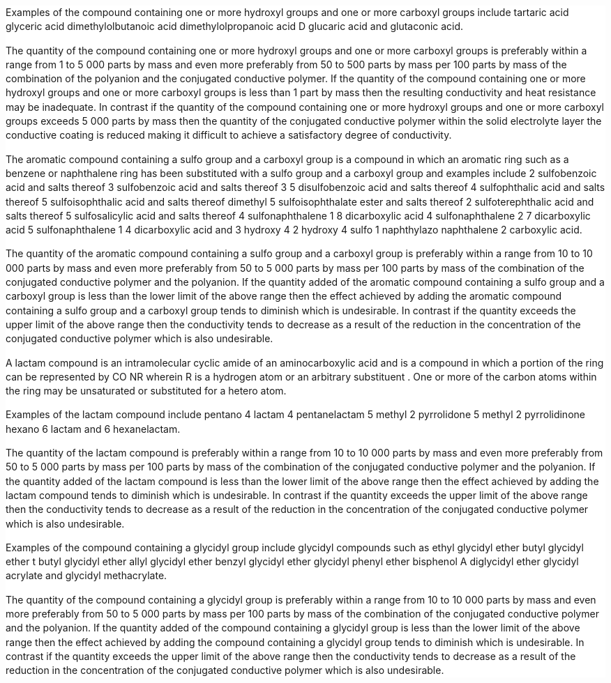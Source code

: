 Examples of the compound containing one or more hydroxyl groups and one or more carboxyl groups include tartaric acid glyceric acid dimethylolbutanoic acid dimethylolpropanoic acid D glucaric acid and glutaconic acid.

The quantity of the compound containing one or more hydroxyl groups and one or more carboxyl groups is preferably within a range from 1 to 5 000 parts by mass and even more preferably from 50 to 500 parts by mass per 100 parts by mass of the combination of the polyanion and the conjugated conductive polymer. If the quantity of the compound containing one or more hydroxyl groups and one or more carboxyl groups is less than 1 part by mass then the resulting conductivity and heat resistance may be inadequate. In contrast if the quantity of the compound containing one or more hydroxyl groups and one or more carboxyl groups exceeds 5 000 parts by mass then the quantity of the conjugated conductive polymer within the solid electrolyte layer the conductive coating is reduced making it difficult to achieve a satisfactory degree of conductivity.

The aromatic compound containing a sulfo group and a carboxyl group is a compound in which an aromatic ring such as a benzene or naphthalene ring has been substituted with a sulfo group and a carboxyl group and examples include 2 sulfobenzoic acid and salts thereof 3 sulfobenzoic acid and salts thereof 3 5 disulfobenzoic acid and salts thereof 4 sulfophthalic acid and salts thereof 5 sulfoisophthalic acid and salts thereof dimethyl 5 sulfoisophthalate ester and salts thereof 2 sulfoterephthalic acid and salts thereof 5 sulfosalicylic acid and salts thereof 4 sulfonaphthalene 1 8 dicarboxylic acid 4 sulfonaphthalene 2 7 dicarboxylic acid 5 sulfonaphthalene 1 4 dicarboxylic acid and 3 hydroxy 4 2 hydroxy 4 sulfo 1 naphthylazo naphthalene 2 carboxylic acid.

The quantity of the aromatic compound containing a sulfo group and a carboxyl group is preferably within a range from 10 to 10 000 parts by mass and even more preferably from 50 to 5 000 parts by mass per 100 parts by mass of the combination of the conjugated conductive polymer and the polyanion. If the quantity added of the aromatic compound containing a sulfo group and a carboxyl group is less than the lower limit of the above range then the effect achieved by adding the aromatic compound containing a sulfo group and a carboxyl group tends to diminish which is undesirable. In contrast if the quantity exceeds the upper limit of the above range then the conductivity tends to decrease as a result of the reduction in the concentration of the conjugated conductive polymer which is also undesirable.

A lactam compound is an intramolecular cyclic amide of an aminocarboxylic acid and is a compound in which a portion of the ring can be represented by CO NR wherein R is a hydrogen atom or an arbitrary substituent . One or more of the carbon atoms within the ring may be unsaturated or substituted for a hetero atom.

Examples of the lactam compound include pentano 4 lactam 4 pentanelactam 5 methyl 2 pyrrolidone 5 methyl 2 pyrrolidinone hexano 6 lactam and 6 hexanelactam.

The quantity of the lactam compound is preferably within a range from 10 to 10 000 parts by mass and even more preferably from 50 to 5 000 parts by mass per 100 parts by mass of the combination of the conjugated conductive polymer and the polyanion. If the quantity added of the lactam compound is less than the lower limit of the above range then the effect achieved by adding the lactam compound tends to diminish which is undesirable. In contrast if the quantity exceeds the upper limit of the above range then the conductivity tends to decrease as a result of the reduction in the concentration of the conjugated conductive polymer which is also undesirable.

Examples of the compound containing a glycidyl group include glycidyl compounds such as ethyl glycidyl ether butyl glycidyl ether t butyl glycidyl ether allyl glycidyl ether benzyl glycidyl ether glycidyl phenyl ether bisphenol A diglycidyl ether glycidyl acrylate and glycidyl methacrylate.

The quantity of the compound containing a glycidyl group is preferably within a range from 10 to 10 000 parts by mass and even more preferably from 50 to 5 000 parts by mass per 100 parts by mass of the combination of the conjugated conductive polymer and the polyanion. If the quantity added of the compound containing a glycidyl group is less than the lower limit of the above range then the effect achieved by adding the compound containing a glycidyl group tends to diminish which is undesirable. In contrast if the quantity exceeds the upper limit of the above range then the conductivity tends to decrease as a result of the reduction in the concentration of the conjugated conductive polymer which is also undesirable.
